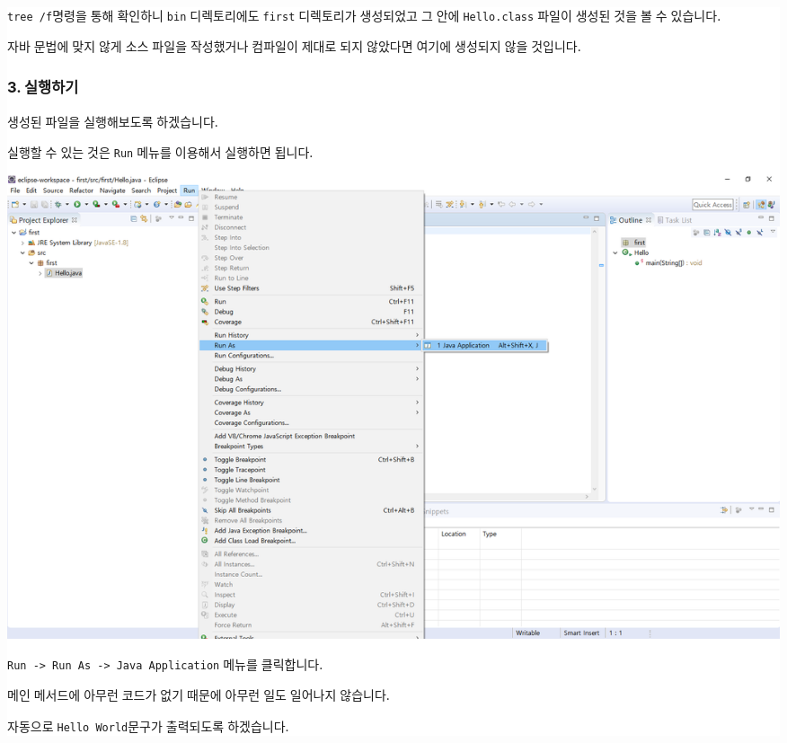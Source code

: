 `tree /f`명령을 통해 확인하니 `bin` 디렉토리에도 `first` 디렉토리가 생성되었고 그 안에 `Hello.class` 파일이 생성된 것을 볼 수 있습니다.

자바 문법에 맞지 않게 소스 파일을 작성했거나 컴파일이 제대로 되지 않았다면 여기에 생성되지 않을 것입니다.



### 3. 실행하기

생성된 파일을 실행해보도록 하겠습니다.

실행할 수 있는 것은 `Run` 메뉴를 이용해서 실행하면 됩니다.

![실행하기](./img/3-4-14.png)

`Run -> Run As -> Java Application` 메뉴를 클릭합니다.

메인 메서드에 아무런 코드가 없기 때문에 아무런 일도 일어나지 않습니다.

자동으로 `Hello World`문구가 출력되도록 하겠습니다.
